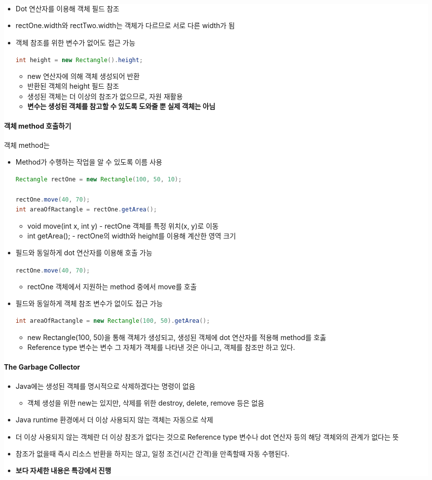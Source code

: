   * Dot 연산자를 이용해 객체 필드 참조
  * rectOne.width와 rectTwo.width는 객체가 다르므로 서로 다른 width가 됨

* 객체 참조를 위한 변수가 없어도 접근 가능

  ~~~java
  int height = new Rectangle().height;
  ~~~

  * new 연산자에 의해 객체 생성되어 반환
  * 반환된 객체의 height 필드 참조 
  * 생성된 객체는 더 이상의 참조가 없으므로, 자원 재활용 
  * **변수는 생성된 객체를 참고할 수 있도록 도와줄 뿐 실제 객체는 아님**
  
  

#### 객체 method 호출하기

객체 method는

* Method가 수행하는 작업을 알 수 있도록 이름 사용

  ~~~java
  Rectangle rectOne = new Rectangle(100, 50, 10);
  
  rectOne.move(40, 70);
  int areaOfRactangle = rectOne.getArea();
  ~~~

  * void move(int x, int y) - rectOne 객체를 특정 위치(x, y)로 이동
  * int getArea(); - rectOne의 width와 height를 이용해 계산한 영역 크기 

* 필드와 동일하게 dot 연산자를 이용해 호출 가능

  ~~~java
  rectOne.move(40, 70);
  ~~~

  * rectOne 객체에서 지원하는 method 중에서 move를 호출

* 필드와 동일하게 객체 참조 변수가 없이도 접근 가능

  ~~~java
  int areaOfRactangle = new Rectangle(100, 50).getArea();
  ~~~

  * new Rectangle(100, 50)을 통해 객체가 생성되고, 생성된 객체에 dot 연산자를 적용해 method를 호춣
  * Reference type 변수는 변수 그 자체가 객체를 나타낸 것은 아니고, 객체를 참조만 하고 있다.



#### The Garbage Collector

* Java에는 생성된 객체를 명시적으로 삭제하겠다는 명령이 없음
  * 객체 생성을 위한 new는 있지만, 삭제를 위한 destroy, delete, remove 등은 없음

* Java runtime 환경에서 더 이상 사용되지 않는 객체는 자동으로 삭제
* 더 이상 사용되지 않는 객체란 더 이상 참조가 없다는 것으로 Reference type 변수나 dot 연산자 등의 해당 객체와의 관계가 없다는 뜻
* 참조가 없을때 즉시 리소스 반환을 하지는 않고, 일정 조건(시간 간격)을 만족할때 자동 수행된다.

* **보다 자세한 내용은 특강에서 진행**

